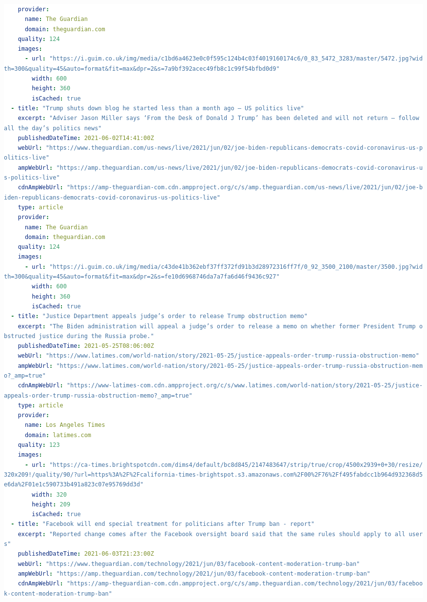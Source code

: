 ```yaml
    provider:
      name: The Guardian
      domain: theguardian.com
    quality: 124
    images:
      - url: "https://i.guim.co.uk/img/media/c1bd6a4623e0c0f595c124b4c03f4019160174c6/0_83_5472_3283/master/5472.jpg?width=300&quality=45&auto=format&fit=max&dpr=2&s=7a9bf392acec49fb8c1c99f54bfbd0d9"
        width: 600
        height: 360
        isCached: true
  - title: "Trump shuts down blog he started less than a month ago – US politics live"
    excerpt: "Adviser Jason Miller says ‘From the Desk of Donald J Trump’ has been deleted and will not return – follow all the day’s politics news"
    publishedDateTime: 2021-06-02T14:41:00Z
    webUrl: "https://www.theguardian.com/us-news/live/2021/jun/02/joe-biden-republicans-democrats-covid-coronavirus-us-politics-live"
    ampWebUrl: "https://amp.theguardian.com/us-news/live/2021/jun/02/joe-biden-republicans-democrats-covid-coronavirus-us-politics-live"
    cdnAmpWebUrl: "https://amp-theguardian-com.cdn.ampproject.org/c/s/amp.theguardian.com/us-news/live/2021/jun/02/joe-biden-republicans-democrats-covid-coronavirus-us-politics-live"
    type: article
    provider:
      name: The Guardian
      domain: theguardian.com
    quality: 124
    images:
      - url: "https://i.guim.co.uk/img/media/c43de41b362ebf37ff372fd91b3d28972316ff7f/0_92_3500_2100/master/3500.jpg?width=300&quality=45&auto=format&fit=max&dpr=2&s=fe10d6968746da7a7fa6d46f9436c927"
        width: 600
        height: 360
        isCached: true
  - title: "Justice Department appeals judge’s order to release Trump obstruction memo"
    excerpt: "The Biden administration will appeal a judge’s order to release a memo on whether former President Trump obstructed justice during the Russia probe."
    publishedDateTime: 2021-05-25T08:06:00Z
    webUrl: "https://www.latimes.com/world-nation/story/2021-05-25/justice-appeals-order-trump-russia-obstruction-memo"
    ampWebUrl: "https://www.latimes.com/world-nation/story/2021-05-25/justice-appeals-order-trump-russia-obstruction-memo?_amp=true"
    cdnAmpWebUrl: "https://www-latimes-com.cdn.ampproject.org/c/s/www.latimes.com/world-nation/story/2021-05-25/justice-appeals-order-trump-russia-obstruction-memo?_amp=true"
    type: article
    provider:
      name: Los Angeles Times
      domain: latimes.com
    quality: 123
    images:
      - url: "https://ca-times.brightspotcdn.com/dims4/default/bc8d845/2147483647/strip/true/crop/4500x2939+0+30/resize/320x209!/quality/90/?url=https%3A%2F%2Fcalifornia-times-brightspot.s3.amazonaws.com%2F00%2F76%2Ff495fabdcc1b964d932368d5e6da%2F01e1c590733b491a823c07e95769dd3d"
        width: 320
        height: 209
        isCached: true
  - title: "Facebook will end special treatment for politicians after Trump ban - report"
    excerpt: "Reported change comes after the Facebook oversight board said that the same rules should apply to all users"
    publishedDateTime: 2021-06-03T21:23:00Z
    webUrl: "https://www.theguardian.com/technology/2021/jun/03/facebook-content-moderation-trump-ban"
    ampWebUrl: "https://amp.theguardian.com/technology/2021/jun/03/facebook-content-moderation-trump-ban"
    cdnAmpWebUrl: "https://amp-theguardian-com.cdn.ampproject.org/c/s/amp.theguardian.com/technology/2021/jun/03/facebook-content-moderation-trump-ban"
```
